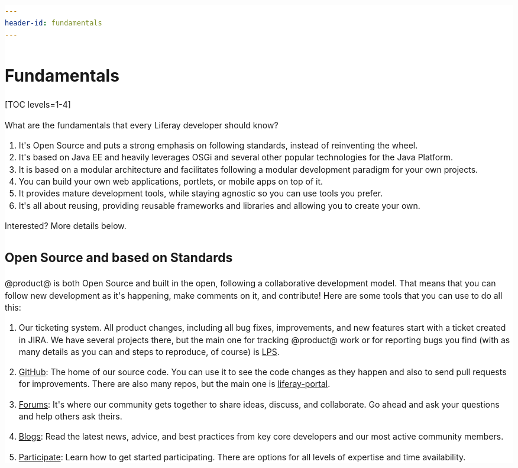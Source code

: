 ```yaml
---
header-id: fundamentals
---
```


# Fundamentals

[TOC levels=1-4]

What are the fundamentals that every Liferay developer should know?

1.  It's Open Source and puts a strong emphasis on following standards, instead
    of reinventing the wheel.
2.  It's based on Java EE and heavily leverages OSGi and several other popular
    technologies for the Java Platform.
3.  It is based on a modular architecture and facilitates following a modular
    development paradigm for your own projects.
4.  You can build your own web applications, portlets, or mobile apps on top of
    it.
5.  It provides mature development tools, while staying agnostic so you
    can use tools you prefer.
6.  It's all about reusing, providing reusable frameworks and libraries and
    allowing you to create your own.

Interested? More details below. 

## Open Source and based on Standards

@product@ is both Open Source and built in the open, following a collaborative
development model. That means that you can follow new development as it's
happening, make comments on it, and contribute! Here are some tools that you can
use to do all this:

1.  Our ticketing system. All product changes, including all bug fixes,
    improvements, and new features start with a ticket created in JIRA. We have
    several projects there, but the main one for tracking @product@ work or for
    reporting bugs you find (with as many details as you can and steps to
    reproduce, of course) is [LPS](https://issues.liferay.com/browse/LPS).

2.  [GitHub](http://github.com/liferay): The home of our source code. You can
    use it to see the code changes as they happen and also to send pull requests
    for improvements. There are also many repos, but the main one is 
    [liferay-portal](http://github.com/liferay/liferay-portal).

3.  [Forums](http://forums.liferay.com): It's where our community gets together
    to share ideas, discuss, and collaborate. Go ahead and ask your questions
    and help others ask theirs.

4.  [Blogs](http://blogs.liferay.com): Read the latest news, advice, and best
    practices from key core developers and our most active community members.

5.  [Participate](https://portal.liferay.dev/participate): Learn how to get 
    started participating. There are options for all levels of expertise and
    time availability.
